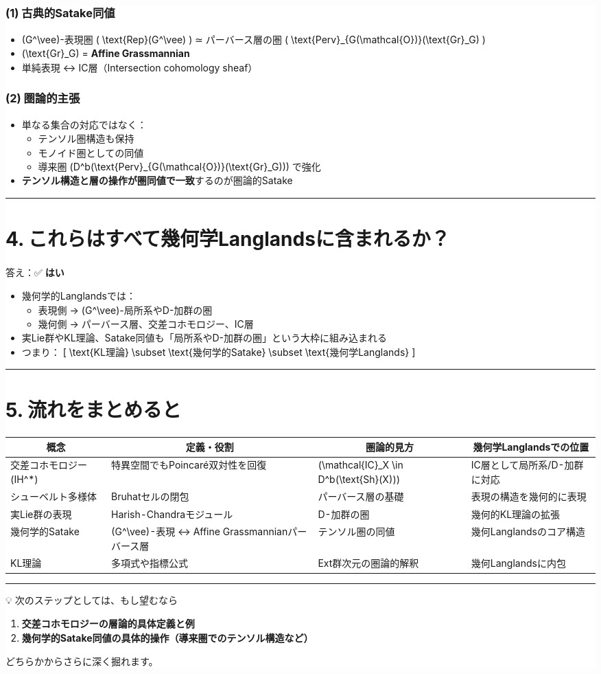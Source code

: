 ### (1) 古典的Satake同値
- \(G^\vee\)-表現圏 \( \text{Rep}(G^\vee) \) ≃ パーバース層の圏 \( \text{Perv}_{G(\mathcal{O})}(\text{Gr}_G) \)
- \(\text{Gr}_G\) = **Affine Grassmannian**
- 単純表現 ↔ IC層（Intersection cohomology sheaf）

### (2) 圏論的主張
- 単なる集合の対応ではなく：
  - テンソル圏構造も保持
  - モノイド圏としての同値
  - 導来圏 \(D^b(\text{Perv}_{G(\mathcal{O})}(\text{Gr}_G))\) で強化
- **テンソル構造と層の操作が圏同値で一致**するのが圏論的Satake

---

# 4. これらはすべて幾何学Langlandsに含まれるか？

答え：✅ **はい**

- 幾何学的Langlandsでは：
  - 表現側 → \(G^\vee\)-局所系やD-加群の圏
  - 幾何側 → パーバース層、交差コホモロジー、IC層
- 実Lie群やKL理論、Satake同値も「局所系やD-加群の圏」という大枠に組み込まれる  
- つまり：
  \[
  \text{KL理論} \subset \text{幾何学的Satake} \subset \text{幾何学Langlands}
  \]

---

# 5. 流れをまとめると

| 概念 | 定義・役割 | 圏論的見方 | 幾何学Langlandsでの位置 |
|-------|------------|------------|------------------|
| 交差コホモロジー \(IH^*\) | 特異空間でもPoincaré双対性を回復 | \(\mathcal{IC}_X \in D^b(\text{Sh}(X))\) | IC層として局所系/D-加群に対応 |
| シューベルト多様体 | Bruhatセルの閉包 | パーバース層の基礎 | 表現の構造を幾何的に表現 |
| 実Lie群の表現 | Harish-Chandraモジュール | D-加群の圏 | 幾何的KL理論の拡張 |
| 幾何学的Satake | \(G^\vee\)-表現 ↔ Affine Grassmannianパーバース層 | テンソル圏の同値 | 幾何Langlandsのコア構造 |
| KL理論 | 多項式や指標公式 | Ext群次元の圏論的解釈 | 幾何Langlandsに内包 |

---

💡 次のステップとしては、もし望むなら  

1. **交差コホモロジーの層論的具体定義と例**  
2. **幾何学的Satake同値の具体的操作（導来圏でのテンソル構造など）**  

どちらかからさらに深く掘れます。  
